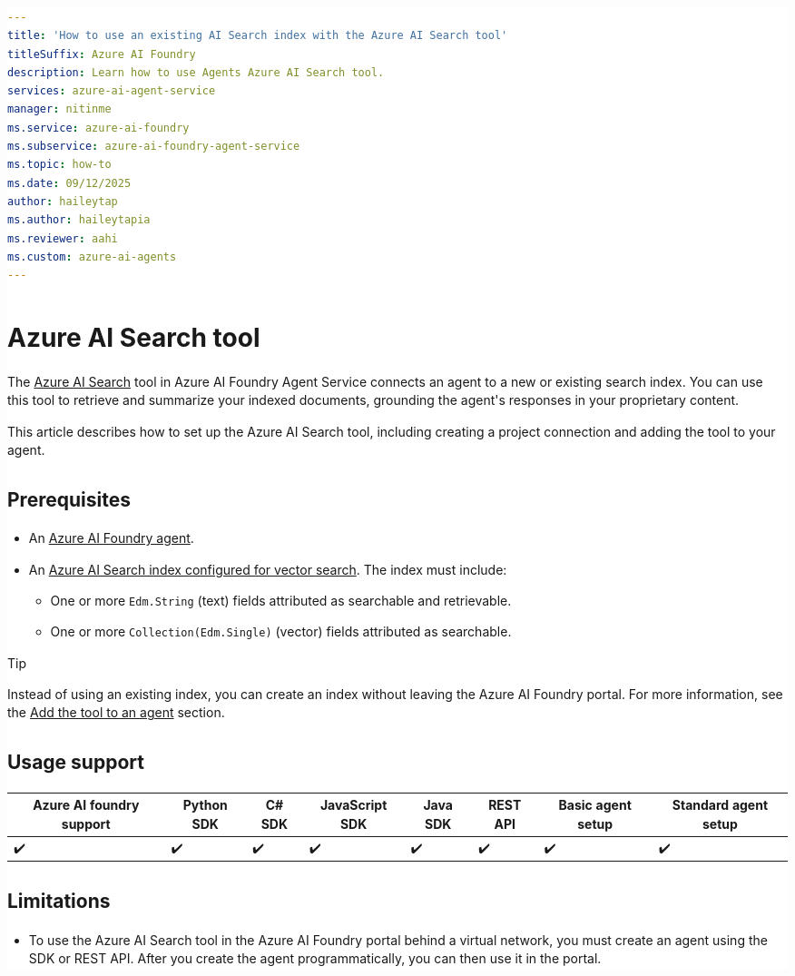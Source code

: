 ```yaml
---
title: 'How to use an existing AI Search index with the Azure AI Search tool'
titleSuffix: Azure AI Foundry
description: Learn how to use Agents Azure AI Search tool.
services: azure-ai-agent-service
manager: nitinme
ms.service: azure-ai-foundry
ms.subservice: azure-ai-foundry-agent-service
ms.topic: how-to
ms.date: 09/12/2025
author: haileytap
ms.author: haileytapia
ms.reviewer: aahi
ms.custom: azure-ai-agents
---
```


# Azure AI Search tool

The [Azure AI Search](/azure/search/search-what-is-azure-search) tool in Azure AI Foundry Agent Service connects an agent to a new or existing search index. You can use this tool to retrieve and summarize your indexed documents, grounding the agent's responses in your proprietary content.

This article describes how to set up the Azure AI Search tool, including creating a project connection and adding the tool to your agent.

## Prerequisites

+ An [Azure AI Foundry agent](../../quickstart.md).

+ An [Azure AI Search index configured for vector search](../../../../search/search-get-started-portal-import-vectors.md). The index must include:

    + One or more `Edm.String` (text) fields attributed as searchable and retrievable.

    + One or more `Collection(Edm.Single)` (vector) fields attributed as searchable.

> [!TIP]
> Instead of using an existing index, you can create an index without leaving the Azure AI Foundry portal. For more information, see the [Add the tool to an agent](#add-the-tool-to-an-agent) section.

## Usage support

| Azure AI foundry support | Python SDK | C# SDK | JavaScript SDK | Java SDK | REST API | Basic agent setup | Standard agent setup |
|---------|---------|---------|---------|---------|---------|---------|---------|
| ✔️ | ✔️ | ✔️ | ✔️ | ✔️ | ✔️ | ✔️ | ✔️ |

## Limitations

+ To use the Azure AI Search tool in the Azure AI Foundry portal behind a virtual network, you must create an agent using the SDK or REST API. After you create the agent programmatically, you can then use it in the portal. 
